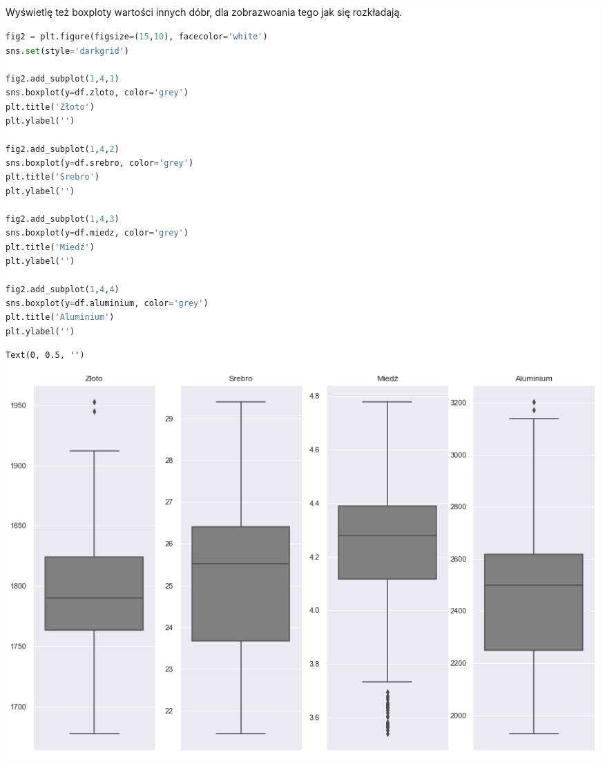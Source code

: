 

Wyświetlę też boxploty wartości innych dóbr, dla zobrazwoania tego jak się rozkładają.


```python
fig2 = plt.figure(figsize=(15,10), facecolor='white')
sns.set(style='darkgrid')

fig2.add_subplot(1,4,1)
sns.boxplot(y=df.zloto, color='grey')
plt.title('Złoto')
plt.ylabel('')

fig2.add_subplot(1,4,2)
sns.boxplot(y=df.srebro, color='grey')
plt.title('Srebro')
plt.ylabel('')

fig2.add_subplot(1,4,3)
sns.boxplot(y=df.miedz, color='grey')
plt.title('Miedź')
plt.ylabel('')

fig2.add_subplot(1,4,4)
sns.boxplot(y=df.aluminium, color='grey')
plt.title('Aluminium')
plt.ylabel('')
```




    Text(0, 0.5, '')




    
![png](output_43_1.png)
    